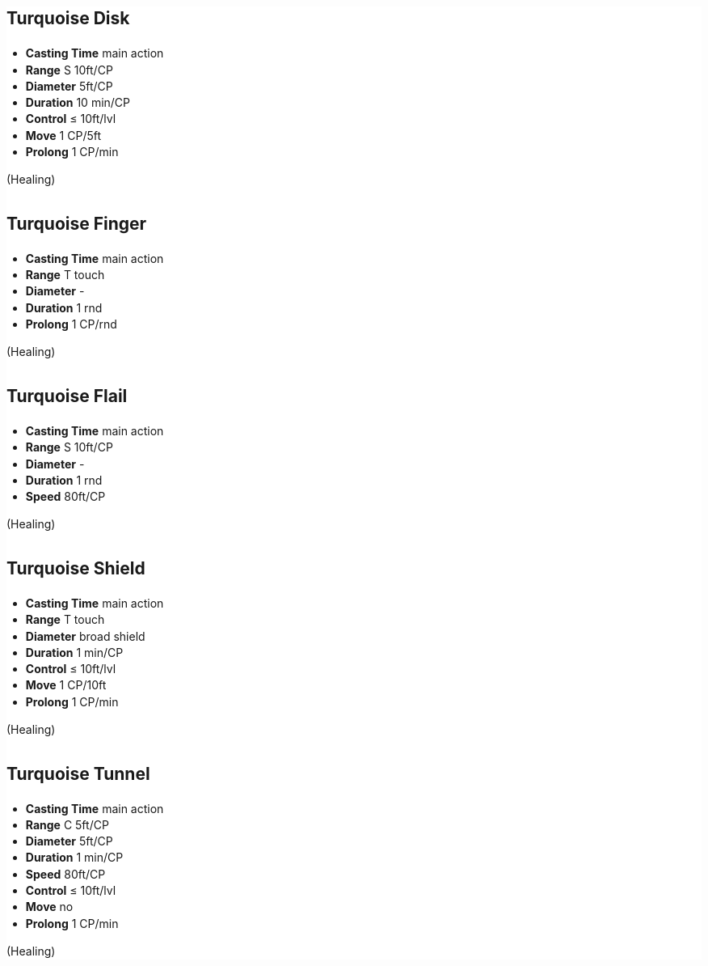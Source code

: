 
## Turquoise Disk

* **Casting Time** main action
* **Range** S 10ft/CP
* **Diameter** 5ft/CP
* **Duration** 10 min/CP
* **Control** ≤ 10ft/lvl
* **Move** 1 CP/5ft
* **Prolong** 1 CP/min

(Healing)


## Turquoise Finger

* **Casting Time** main action
* **Range** T touch
* **Diameter** -
* **Duration** 1 rnd
* **Prolong** 1 CP/rnd

(Healing)


## Turquoise Flail

* **Casting Time** main action
* **Range** S 10ft/CP
* **Diameter** -
* **Duration** 1 rnd
* **Speed** 80ft/CP

(Healing)


## Turquoise Shield

* **Casting Time** main action
* **Range** T touch
* **Diameter** broad shield
* **Duration** 1 min/CP
* **Control** ≤ 10ft/lvl
* **Move** 1 CP/10ft
* **Prolong** 1 CP/min

(Healing)


## Turquoise Tunnel

* **Casting Time** main action
* **Range** C 5ft/CP
* **Diameter** 5ft/CP
* **Duration** 1 min/CP
* **Speed** 80ft/CP
* **Control** ≤ 10ft/lvl
* **Move** no
* **Prolong** 1 CP/min

(Healing)


